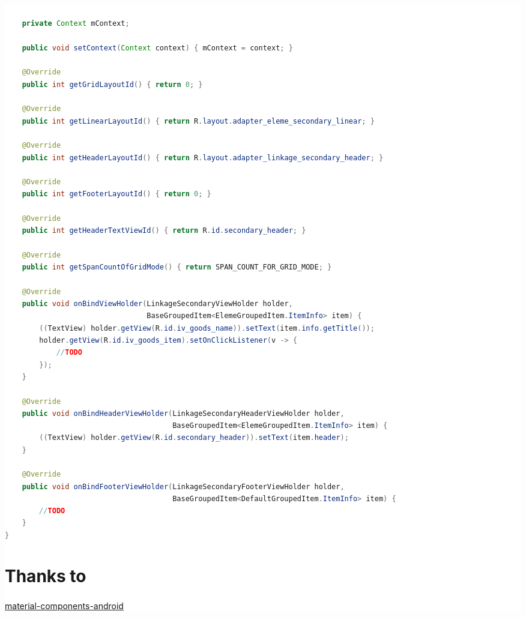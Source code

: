 ```java

    private Context mContext;

    public void setContext(Context context) { mContext = context; }

    @Override
    public int getGridLayoutId() { return 0; }

    @Override
    public int getLinearLayoutId() { return R.layout.adapter_eleme_secondary_linear; }

    @Override
    public int getHeaderLayoutId() { return R.layout.adapter_linkage_secondary_header; }

    @Override
    public int getFooterLayoutId() { return 0; }

    @Override
    public int getHeaderTextViewId() { return R.id.secondary_header; }

    @Override
    public int getSpanCountOfGridMode() { return SPAN_COUNT_FOR_GRID_MODE; }

    @Override
    public void onBindViewHolder(LinkageSecondaryViewHolder holder,
                                 BaseGroupedItem<ElemeGroupedItem.ItemInfo> item) {
        ((TextView) holder.getView(R.id.iv_goods_name)).setText(item.info.getTitle());
        holder.getView(R.id.iv_goods_item).setOnClickListener(v -> {
            //TODO
        });
    }

    @Override
    public void onBindHeaderViewHolder(LinkageSecondaryHeaderViewHolder holder,
                                       BaseGroupedItem<ElemeGroupedItem.ItemInfo> item) {
        ((TextView) holder.getView(R.id.secondary_header)).setText(item.header);
    }
    
    @Override
    public void onBindFooterViewHolder(LinkageSecondaryFooterViewHolder holder,
                                       BaseGroupedItem<DefaultGroupedItem.ItemInfo> item) {
        //TODO
    }
}
```



# Thanks to

[material-components-android](https://github.com/material-components/material-components-android)
